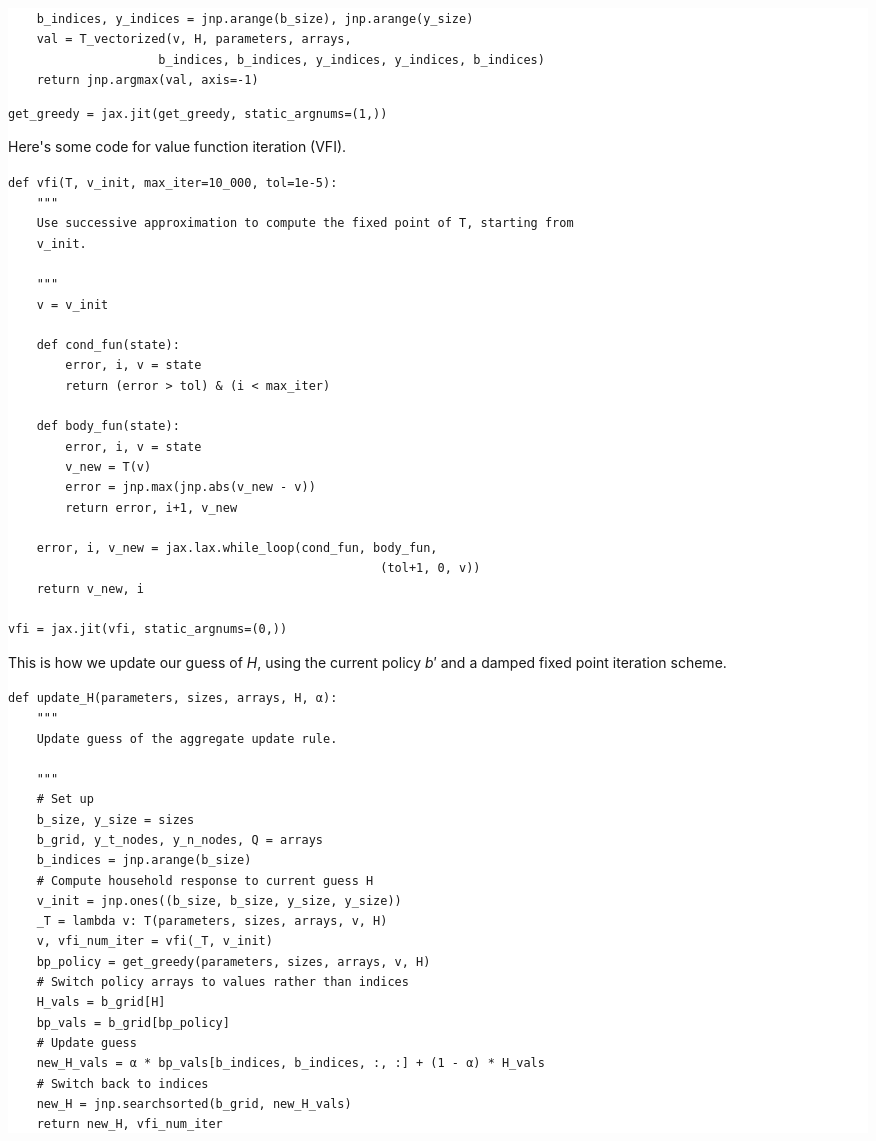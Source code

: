 ```{code-cell} ipython3
    b_indices, y_indices = jnp.arange(b_size), jnp.arange(y_size)
    val = T_vectorized(v, H, parameters, arrays,
                     b_indices, b_indices, y_indices, y_indices, b_indices)
    return jnp.argmax(val, axis=-1)
```

```{code-cell} ipython3
get_greedy = jax.jit(get_greedy, static_argnums=(1,))
```

Here's some code for value function iteration (VFI).

```{code-cell} ipython3
def vfi(T, v_init, max_iter=10_000, tol=1e-5):
    """
    Use successive approximation to compute the fixed point of T, starting from
    v_init.

    """
    v = v_init

    def cond_fun(state):
        error, i, v = state
        return (error > tol) & (i < max_iter)
    
    def body_fun(state):
        error, i, v = state
        v_new = T(v)
        error = jnp.max(jnp.abs(v_new - v))
        return error, i+1, v_new

    error, i, v_new = jax.lax.while_loop(cond_fun, body_fun,
                                                    (tol+1, 0, v))
    return v_new, i

vfi = jax.jit(vfi, static_argnums=(0,))
```

This is how we update our guess of $H$, using the current policy $b'$
and a damped fixed point iteration scheme.

```{code-cell} ipython3
def update_H(parameters, sizes, arrays, H, α):
    """
    Update guess of the aggregate update rule.

    """
    # Set up
    b_size, y_size = sizes
    b_grid, y_t_nodes, y_n_nodes, Q = arrays
    b_indices = jnp.arange(b_size)
    # Compute household response to current guess H
    v_init = jnp.ones((b_size, b_size, y_size, y_size))
    _T = lambda v: T(parameters, sizes, arrays, v, H)
    v, vfi_num_iter = vfi(_T, v_init)
    bp_policy = get_greedy(parameters, sizes, arrays, v, H)
    # Switch policy arrays to values rather than indices
    H_vals = b_grid[H]
    bp_vals = b_grid[bp_policy]
    # Update guess
    new_H_vals = α * bp_vals[b_indices, b_indices, :, :] + (1 - α) * H_vals
    # Switch back to indices
    new_H = jnp.searchsorted(b_grid, new_H_vals)
    return new_H, vfi_num_iter
```
